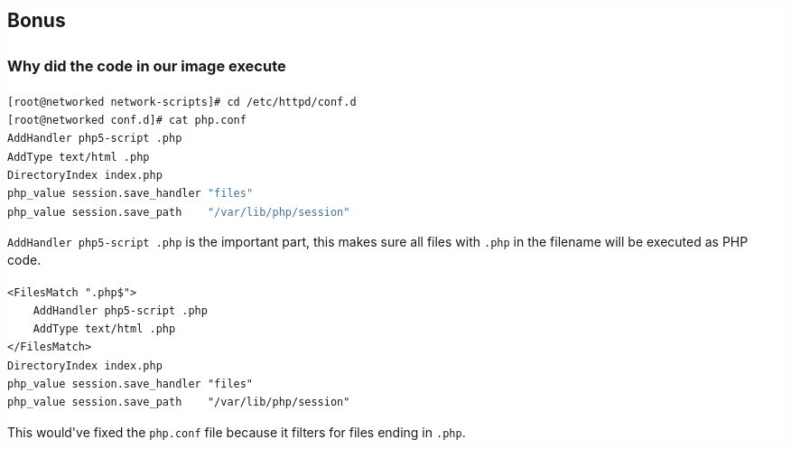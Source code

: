 ## Bonus

### Why did the code in our image execute

```bash
[root@networked network-scripts]# cd /etc/httpd/conf.d
[root@networked conf.d]# cat php.conf
AddHandler php5-script .php
AddType text/html .php
DirectoryIndex index.php
php_value session.save_handler "files"
php_value session.save_path    "/var/lib/php/session"
```

`AddHandler php5-script .php` is the important part, this makes sure all files with `.php` in the filename will be executed as PHP code.

```text
<FilesMatch ".php$">
    AddHandler php5-script .php
    AddType text/html .php
</FilesMatch>
DirectoryIndex index.php
php_value session.save_handler "files"
php_value session.save_path    "/var/lib/php/session"
```

This would've fixed the `php.conf` file because it filters for files ending in `.php`.
